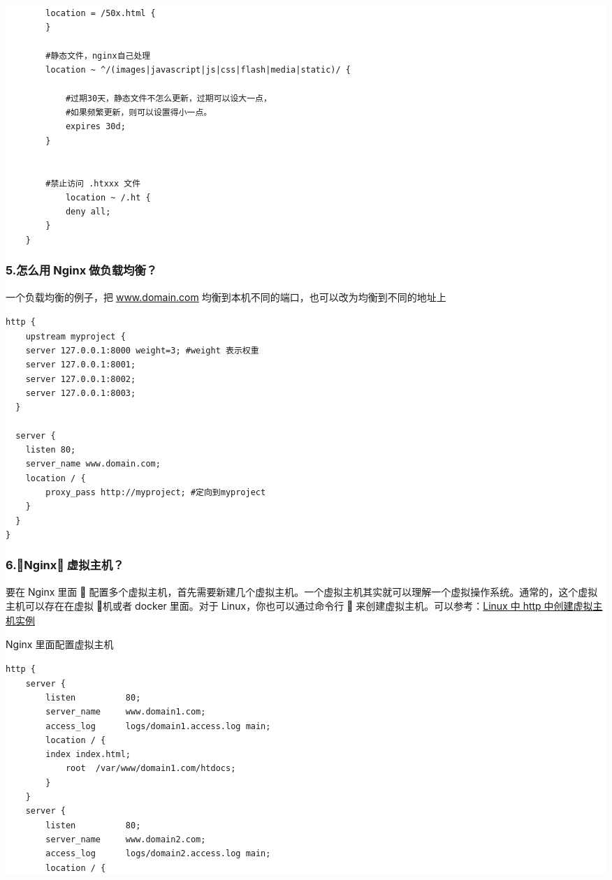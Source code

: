 ```
        location = /50x.html {
        }

        #静态文件，nginx自己处理
        location ~ ^/(images|javascript|js|css|flash|media|static)/ {

            #过期30天，静态文件不怎么更新，过期可以设大一点，
            #如果频繁更新，则可以设置得小一点。
            expires 30d;
        }


        #禁止访问 .htxxx 文件
            location ~ /.ht {
            deny all;
        }
    }
```

### 5.怎么用 Nginx 做负载均衡？

一个负载均衡的例子，把 www.domain.com 均衡到本机不同的端口，也可以改为均衡到不同的地址上

```
http {
    upstream myproject {
    server 127.0.0.1:8000 weight=3; #weight 表示权重
    server 127.0.0.1:8001;
    server 127.0.0.1:8002;
    server 127.0.0.1:8003;
  }

  server {
    listen 80;
    server_name www.domain.com;
    location / {
        proxy_pass http://myproject; #定向到myproject
    }
  }
}
```

### 6.Nginx 虚拟主机？

要在 Nginx 里面  配置多个虚拟主机，首先需要新建几个虚拟主机。一个虚拟主机其实就可以理解一个虚拟操作系统。通常的，这个虚拟主机可以存在在虚拟  机或者 docker 里面。对于 Linux，你也可以通过命令行  来创建虚拟主机。可以参考：[Linux 中 http 中创建虚拟主机实例](http://wodemeng.blog.51cto.com/1384120/1538310)

Nginx 里面配置虚拟主机

```
http {
    server {
        listen          80;
        server_name     www.domain1.com;
        access_log      logs/domain1.access.log main;
        location / {
        index index.html;
            root  /var/www/domain1.com/htdocs;
        }
    }
    server {
        listen          80;
        server_name     www.domain2.com;
        access_log      logs/domain2.access.log main;
        location / {
```